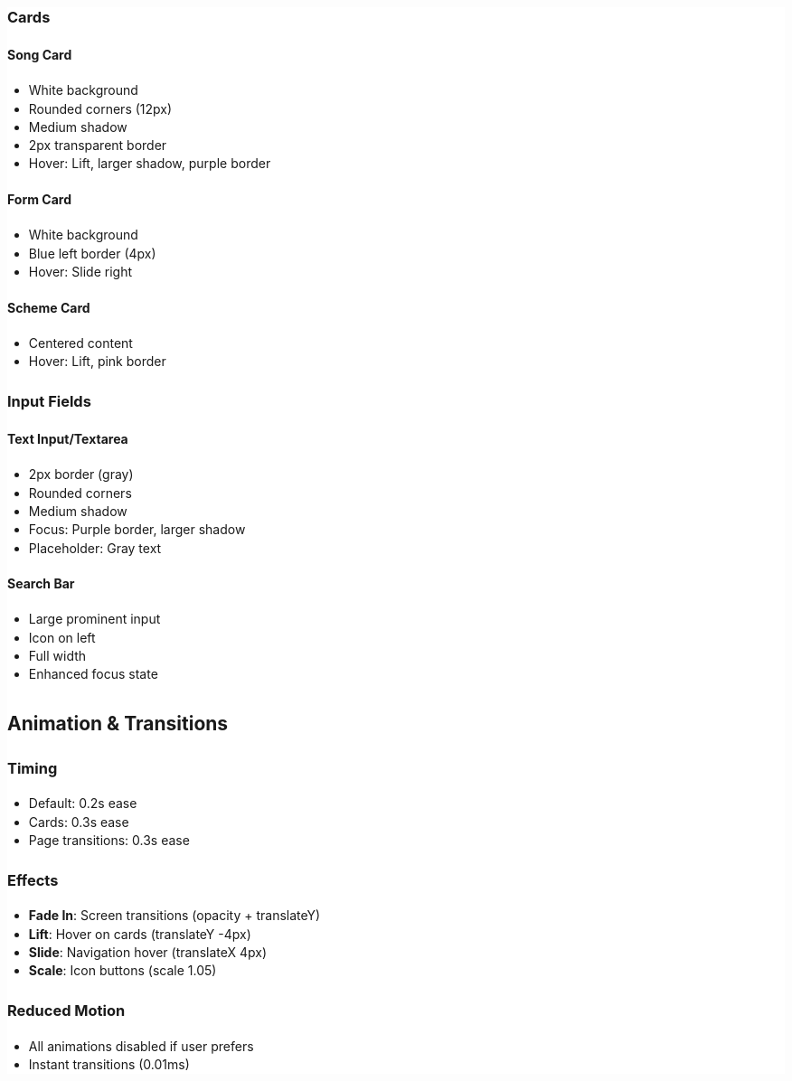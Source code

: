 ### Cards

#### Song Card
- White background
- Rounded corners (12px)
- Medium shadow
- 2px transparent border
- Hover: Lift, larger shadow, purple border

#### Form Card
- White background
- Blue left border (4px)
- Hover: Slide right

#### Scheme Card
- Centered content
- Hover: Lift, pink border

### Input Fields

#### Text Input/Textarea
- 2px border (gray)
- Rounded corners
- Medium shadow
- Focus: Purple border, larger shadow
- Placeholder: Gray text

#### Search Bar
- Large prominent input
- Icon on left
- Full width
- Enhanced focus state

## Animation & Transitions

### Timing
- Default: 0.2s ease
- Cards: 0.3s ease
- Page transitions: 0.3s ease

### Effects
- **Fade In**: Screen transitions (opacity + translateY)
- **Lift**: Hover on cards (translateY -4px)
- **Slide**: Navigation hover (translateX 4px)
- **Scale**: Icon buttons (scale 1.05)

### Reduced Motion
- All animations disabled if user prefers
- Instant transitions (0.01ms)
